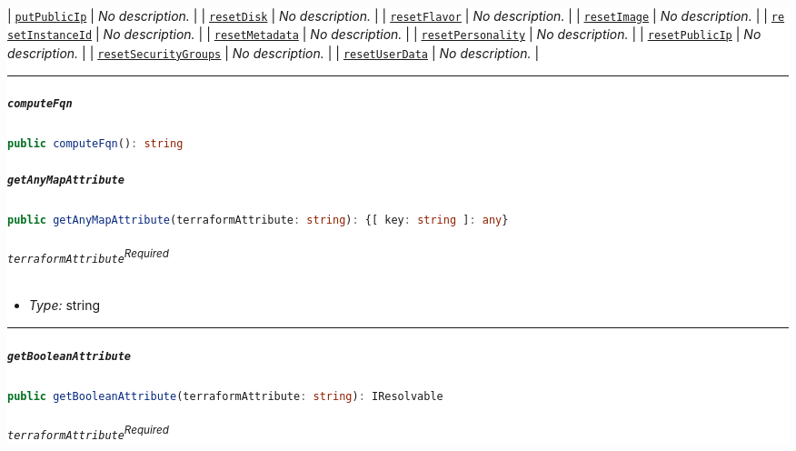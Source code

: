 | <code><a href="#@cdktf/provider-opentelekomcloud.asConfigurationV1.AsConfigurationV1InstanceConfigOutputReference.putPublicIp">putPublicIp</a></code> | *No description.* |
| <code><a href="#@cdktf/provider-opentelekomcloud.asConfigurationV1.AsConfigurationV1InstanceConfigOutputReference.resetDisk">resetDisk</a></code> | *No description.* |
| <code><a href="#@cdktf/provider-opentelekomcloud.asConfigurationV1.AsConfigurationV1InstanceConfigOutputReference.resetFlavor">resetFlavor</a></code> | *No description.* |
| <code><a href="#@cdktf/provider-opentelekomcloud.asConfigurationV1.AsConfigurationV1InstanceConfigOutputReference.resetImage">resetImage</a></code> | *No description.* |
| <code><a href="#@cdktf/provider-opentelekomcloud.asConfigurationV1.AsConfigurationV1InstanceConfigOutputReference.resetInstanceId">resetInstanceId</a></code> | *No description.* |
| <code><a href="#@cdktf/provider-opentelekomcloud.asConfigurationV1.AsConfigurationV1InstanceConfigOutputReference.resetMetadata">resetMetadata</a></code> | *No description.* |
| <code><a href="#@cdktf/provider-opentelekomcloud.asConfigurationV1.AsConfigurationV1InstanceConfigOutputReference.resetPersonality">resetPersonality</a></code> | *No description.* |
| <code><a href="#@cdktf/provider-opentelekomcloud.asConfigurationV1.AsConfigurationV1InstanceConfigOutputReference.resetPublicIp">resetPublicIp</a></code> | *No description.* |
| <code><a href="#@cdktf/provider-opentelekomcloud.asConfigurationV1.AsConfigurationV1InstanceConfigOutputReference.resetSecurityGroups">resetSecurityGroups</a></code> | *No description.* |
| <code><a href="#@cdktf/provider-opentelekomcloud.asConfigurationV1.AsConfigurationV1InstanceConfigOutputReference.resetUserData">resetUserData</a></code> | *No description.* |

---

##### `computeFqn` <a name="computeFqn" id="@cdktf/provider-opentelekomcloud.asConfigurationV1.AsConfigurationV1InstanceConfigOutputReference.computeFqn"></a>

```typescript
public computeFqn(): string
```

##### `getAnyMapAttribute` <a name="getAnyMapAttribute" id="@cdktf/provider-opentelekomcloud.asConfigurationV1.AsConfigurationV1InstanceConfigOutputReference.getAnyMapAttribute"></a>

```typescript
public getAnyMapAttribute(terraformAttribute: string): {[ key: string ]: any}
```

###### `terraformAttribute`<sup>Required</sup> <a name="terraformAttribute" id="@cdktf/provider-opentelekomcloud.asConfigurationV1.AsConfigurationV1InstanceConfigOutputReference.getAnyMapAttribute.parameter.terraformAttribute"></a>

- *Type:* string

---

##### `getBooleanAttribute` <a name="getBooleanAttribute" id="@cdktf/provider-opentelekomcloud.asConfigurationV1.AsConfigurationV1InstanceConfigOutputReference.getBooleanAttribute"></a>

```typescript
public getBooleanAttribute(terraformAttribute: string): IResolvable
```

###### `terraformAttribute`<sup>Required</sup> <a name="terraformAttribute" id="@cdktf/provider-opentelekomcloud.asConfigurationV1.AsConfigurationV1InstanceConfigOutputReference.getBooleanAttribute.parameter.terraformAttribute"></a>
